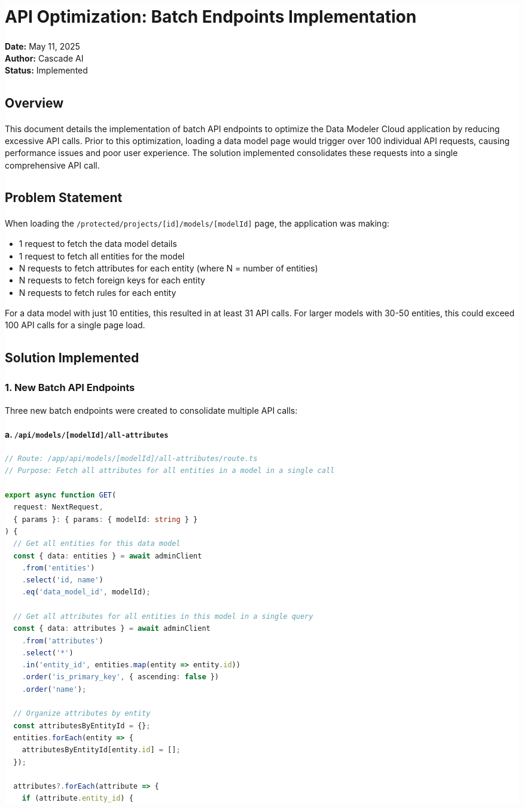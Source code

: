 # API Optimization: Batch Endpoints Implementation

**Date:** May 11, 2025  
**Author:** Cascade AI  
**Status:** Implemented

## Overview

This document details the implementation of batch API endpoints to optimize the Data Modeler Cloud application by reducing excessive API calls. Prior to this optimization, loading a data model page would trigger over 100 individual API requests, causing performance issues and poor user experience. The solution implemented consolidates these requests into a single comprehensive API call.

## Problem Statement

When loading the `/protected/projects/[id]/models/[modelId]` page, the application was making:
- 1 request to fetch the data model details
- 1 request to fetch all entities for the model
- N requests to fetch attributes for each entity (where N = number of entities)
- N requests to fetch foreign keys for each entity
- N requests to fetch rules for each entity

For a data model with just 10 entities, this resulted in at least 31 API calls. For larger models with 30-50 entities, this could exceed 100 API calls for a single page load.

## Solution Implemented

### 1. New Batch API Endpoints

Three new batch endpoints were created to consolidate multiple API calls:

#### a. `/api/models/[modelId]/all-attributes`

```typescript
// Route: /app/api/models/[modelId]/all-attributes/route.ts
// Purpose: Fetch all attributes for all entities in a model in a single call

export async function GET(
  request: NextRequest,
  { params }: { params: { modelId: string } }
) {
  // Get all entities for this data model
  const { data: entities } = await adminClient
    .from('entities')
    .select('id, name')
    .eq('data_model_id', modelId);
    
  // Get all attributes for all entities in this model in a single query
  const { data: attributes } = await adminClient
    .from('attributes')
    .select('*')
    .in('entity_id', entities.map(entity => entity.id))
    .order('is_primary_key', { ascending: false })
    .order('name');
    
  // Organize attributes by entity
  const attributesByEntityId = {};
  entities.forEach(entity => {
    attributesByEntityId[entity.id] = [];
  });
  
  attributes?.forEach(attribute => {
    if (attribute.entity_id) {
```